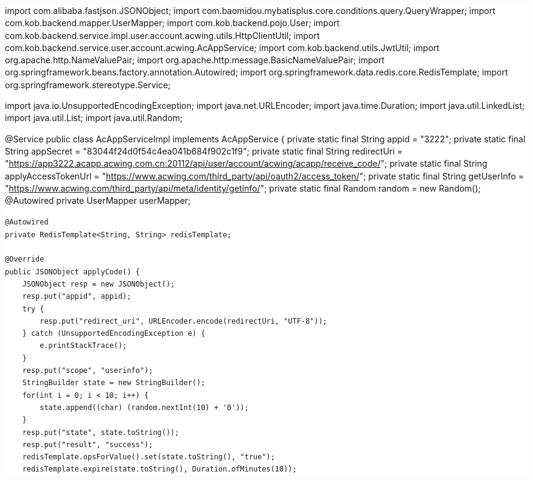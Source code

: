 import com.alibaba.fastjson.JSONObject;
import com.baomidou.mybatisplus.core.conditions.query.QueryWrapper;
import com.kob.backend.mapper.UserMapper;
import com.kob.backend.pojo.User;
import com.kob.backend.service.impl.user.account.acwing.utils.HttpClientUtil;
import com.kob.backend.service.user.account.acwing.AcAppService;
import com.kob.backend.utils.JwtUtil;
import org.apache.http.NameValuePair;
import org.apache.http.message.BasicNameValuePair;
import org.springframework.beans.factory.annotation.Autowired;
import org.springframework.data.redis.core.RedisTemplate;
import org.springframework.stereotype.Service;

import java.io.UnsupportedEncodingException;
import java.net.URLEncoder;
import java.time.Duration;
import java.util.LinkedList;
import java.util.List;
import java.util.Random;

@Service
public class AcAppServiceImpl implements AcAppService {
    private static final String appid = "3222";
    private static final String appSecret = "83044f24d0f54c4ea041b684f902c1f9";
    private static final String redirectUri = "https://app3222.acapp.acwing.com.cn:20112/api/user/account/acwing/acapp/receive_code/";
    private static final String applyAccessTokenUrl = "https://www.acwing.com/third_party/api/oauth2/access_token/";
    private static final String getUserInfo = "https://www.acwing.com/third_party/api/meta/identity/getinfo/";
    private static final Random random = new Random();
    @Autowired
    private UserMapper userMapper;

    @Autowired
    private RedisTemplate<String, String> redisTemplate;
    
    @Override
    public JSONObject applyCode() {
        JSONObject resp = new JSONObject();
        resp.put("appid", appid);
        try {
            resp.put("redirect_uri", URLEncoder.encode(redirectUri, "UTF-8"));
        } catch (UnsupportedEncodingException e) {
            e.printStackTrace();
        }
        resp.put("scope", "userinfo");
        StringBuilder state = new StringBuilder();
        for(int i = 0; i < 10; i++) {
            state.append((char) (random.nextInt(10) + '0'));
        }
        resp.put("state", state.toString());
        resp.put("result", "success");
        redisTemplate.opsForValue().set(state.toString(), "true");
        redisTemplate.expire(state.toString(), Duration.ofMinutes(10));
    